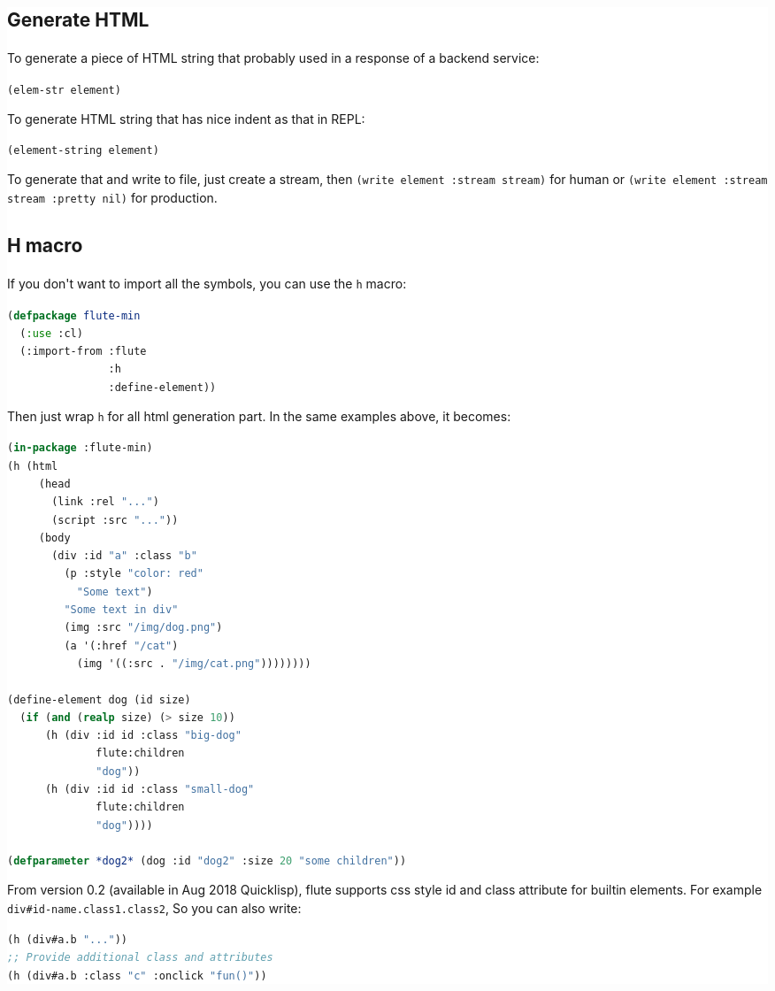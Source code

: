 ## Generate HTML
To generate a piece of HTML string that probably used in a response of a backend service:
```lisp
(elem-str element)
```
To generate HTML string that has nice indent as that in REPL:
```lisp
(element-string element)
```
To generate that and write to file, just create a stream, then `(write element :stream stream)` for human or `(write element :stream stream :pretty nil)` for production.

## H macro
If you don't want to import all the symbols, you can use the `h` macro:
```lisp
(defpackage flute-min
  (:use :cl)
  (:import-from :flute
                :h
                :define-element))
```
Then just wrap `h` for all html generation part. In the same examples above, it becomes:
``` lisp
(in-package :flute-min)
(h (html
     (head
       (link :rel "...")
       (script :src "..."))
     (body
       (div :id "a" :class "b"
         (p :style "color: red"
           "Some text")
         "Some text in div"
         (img :src "/img/dog.png")
         (a '(:href "/cat")
           (img '((:src . "/img/cat.png"))))))))

(define-element dog (id size)
  (if (and (realp size) (> size 10))
      (h (div :id id :class "big-dog"
              flute:children
              "dog"))
      (h (div :id id :class "small-dog"
              flute:children
              "dog"))))

(defparameter *dog2* (dog :id "dog2" :size 20 "some children"))
```
From version 0.2 (available in Aug 2018 Quicklisp), flute supports css style id and class attribute for builtin elements. For example `div#id-name.class1.class2`, So you can also write:
```lisp
(h (div#a.b "..."))
;; Provide additional class and attributes
(h (div#a.b :class "c" :onclick "fun()"))
```
